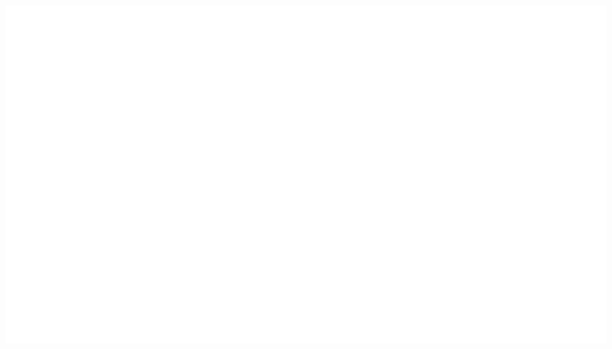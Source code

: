 <div style="position: relative; padding-bottom: 56.25%; overflow: hidden"><iframe src="https://www.youtube.com/embed/q-XbvhR4ltw" frameborder="0" allow="accelerometer; autoplay; clipboard-write; encrypted-media; gyroscope; picture-in-picture; web-share" allowfullscreen style="position: absolute; top: 0; left: 0; width: 100%; height: 100%;"></iframe>
</div>